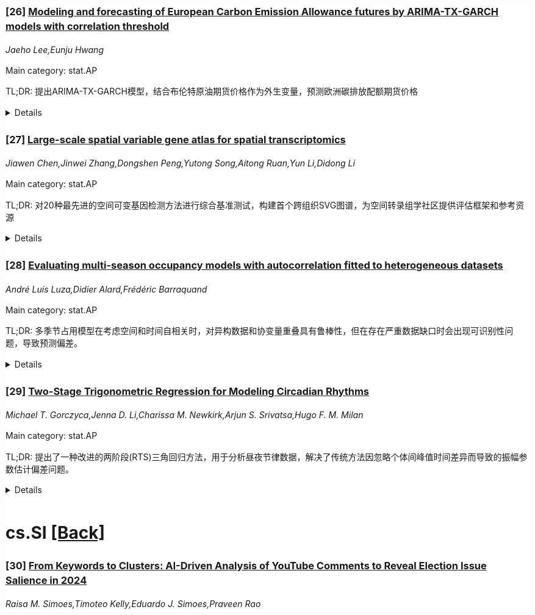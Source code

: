 ### [26] [Modeling and forecasting of European Carbon Emission Allowance futures by ARIMA-TX-GARCH models with correlation threshold](https://arxiv.org/abs/2510.07568)
*Jaeho Lee,Eunju Hwang*

Main category: stat.AP

TL;DR: 提出ARIMA-TX-GARCH模型，结合布伦特原油期货价格作为外生变量，预测欧洲碳排放配额期货价格


<details><summary>Details</summary></details>


### [27] [Large-scale spatial variable gene atlas for spatial transcriptomics](https://arxiv.org/abs/2510.07653)
*Jiawen Chen,Jinwei Zhang,Dongshen Peng,Yutong Song,Aitong Ruan,Yun Li,Didong Li*

Main category: stat.AP

TL;DR: 对20种最先进的空间可变基因检测方法进行综合基准测试，构建首个跨组织SVG图谱，为空间转录组学社区提供评估框架和参考资源


<details><summary>Details</summary></details>


### [28] [Evaluating multi-season occupancy models with autocorrelation fitted to heterogeneous datasets](https://arxiv.org/abs/2510.08151)
*André Luís Luza,Didier Alard,Frédéric Barraquand*

Main category: stat.AP

TL;DR: 多季节占用模型在考虑空间和时间自相关时，对异构数据和协变量重叠具有鲁棒性，但在存在严重数据缺口时会出现可识别性问题，导致预测偏差。


<details><summary>Details</summary></details>


### [29] [Two-Stage Trigonometric Regression for Modeling Circadian Rhythms](https://arxiv.org/abs/2510.08309)
*Michael T. Gorczyca,Jenna D. Li,Charissa M. Newkirk,Arjun S. Srivatsa,Hugo F. M. Milan*

Main category: stat.AP

TL;DR: 提出了一种改进的两阶段(RTS)三角回归方法，用于分析昼夜节律数据，解决了传统方法因忽略个体间峰值时间差异而导致的振幅参数估计偏差问题。


<details><summary>Details</summary></details>


<div id='cs.SI'></div>

# cs.SI [[Back]](#toc)

### [30] [From Keywords to Clusters: AI-Driven Analysis of YouTube Comments to Reveal Election Issue Salience in 2024](https://arxiv.org/abs/2510.07821)
*Raisa M. Simoes,Timoteo Kelly,Eduardo J. Simoes,Praveen Rao*
